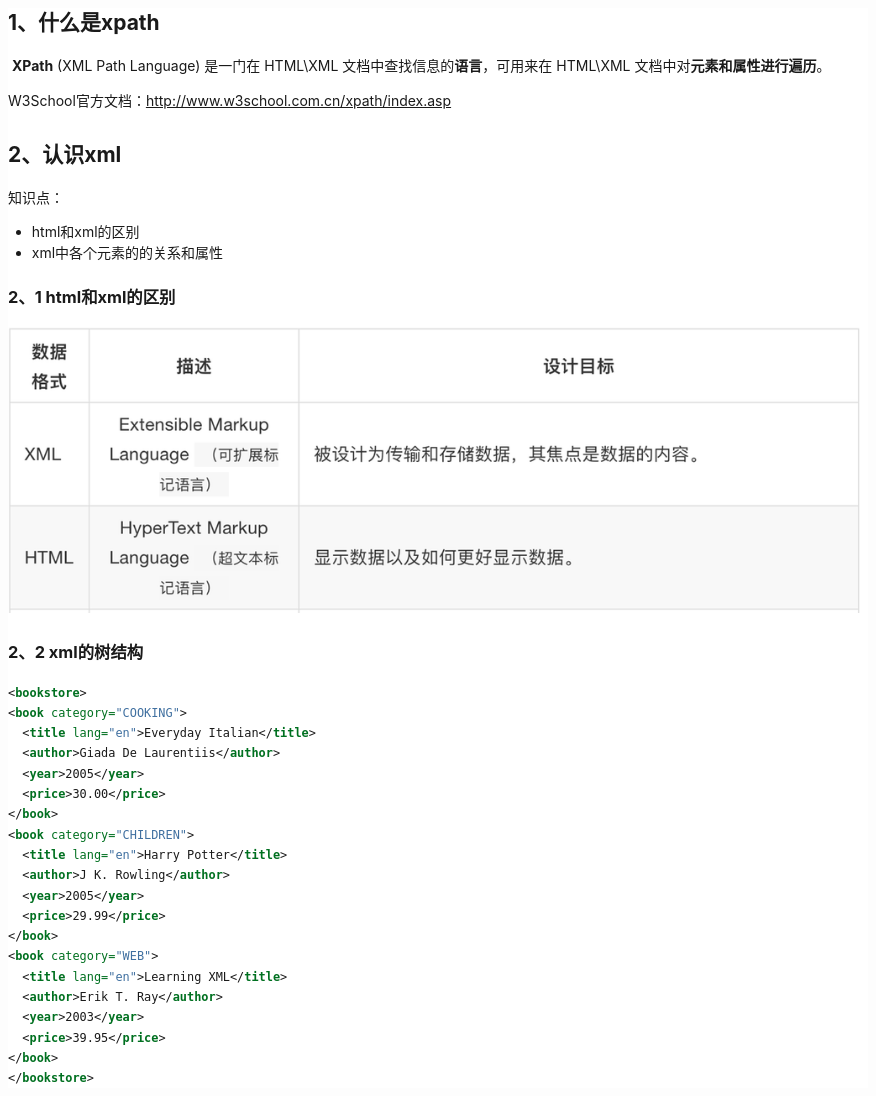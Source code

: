 ## 1、什么是xpath

​		**XPath** (XML Path Language) 是一门在 HTML\XML 文档中查找信息的**语言**，可用来在 HTML\XML 文档中对**元素和属性进行遍历**。

W3School官方文档：http://www.w3school.com.cn/xpath/index.asp

## 2、认识xml

知识点：

* html和xml的区别
* xml中各个元素的的关系和属性

### 2、1 html和xml的区别

![](assets/%E8%AE%A4%E8%AF%86xml.png)

### 2、2 xml的树结构

~~~xml
<bookstore>
<book category="COOKING">
  <title lang="en">Everyday Italian</title> 
  <author>Giada De Laurentiis</author> 
  <year>2005</year> 
  <price>30.00</price> 
</book>
<book category="CHILDREN">
  <title lang="en">Harry Potter</title> 
  <author>J K. Rowling</author> 
  <year>2005</year> 
  <price>29.99</price> 
</book>
<book category="WEB">
  <title lang="en">Learning XML</title> 
  <author>Erik T. Ray</author> 
  <year>2003</year> 
  <price>39.95</price> 
</book>
</bookstore>
~~~
